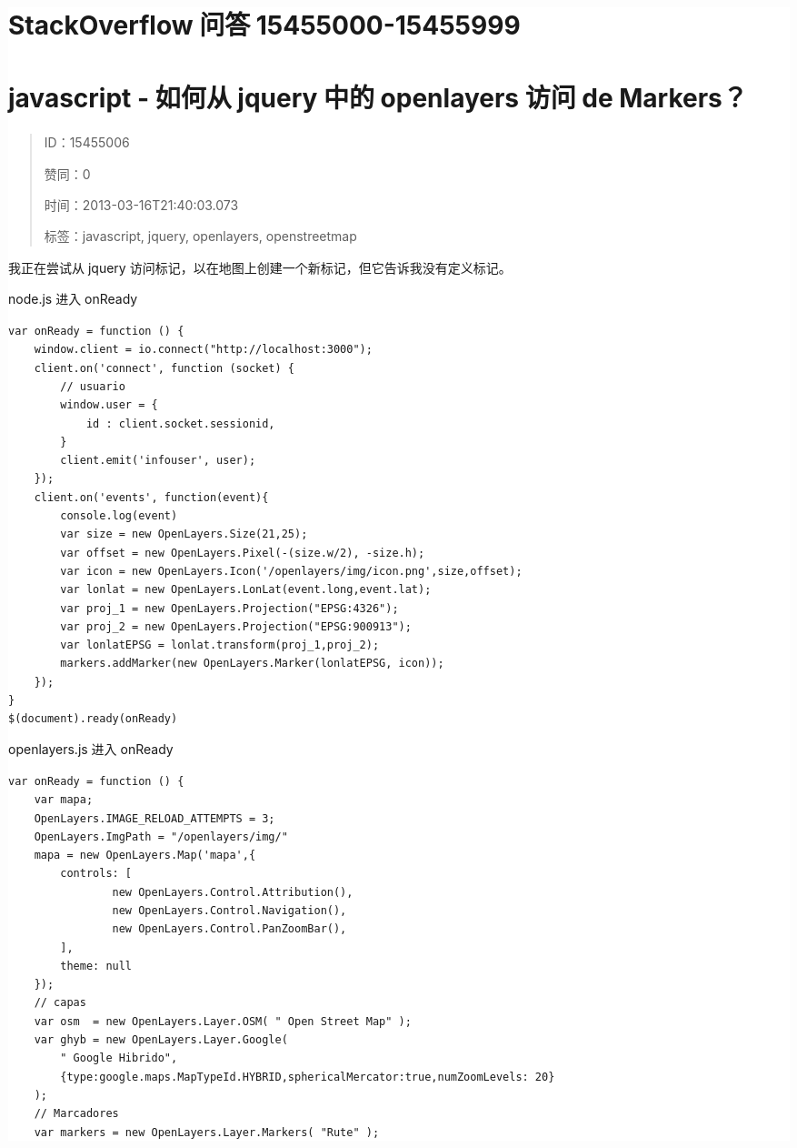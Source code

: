 # StackOverflow 问答 15455000-15455999

# javascript - 如何从 jquery 中的 openlayers 访问 de Markers？

> ID：15455006
> 
> 赞同：0
> 
> 时间：2013-03-16T21:40:03.073
> 
> 标签：javascript, jquery, openlayers, openstreetmap

我正在尝试从 jquery 访问标记，以在地图上创建一个新标记，但它告诉我没有定义标记。

node.js 进入 onReady

```
var onReady = function () {
    window.client = io.connect("http://localhost:3000");
    client.on('connect', function (socket) {
        // usuario
        window.user = {
            id : client.socket.sessionid,
        }
        client.emit('infouser', user);
    });
    client.on('events', function(event){
        console.log(event)
        var size = new OpenLayers.Size(21,25);
        var offset = new OpenLayers.Pixel(-(size.w/2), -size.h);
        var icon = new OpenLayers.Icon('/openlayers/img/icon.png',size,offset);
        var lonlat = new OpenLayers.LonLat(event.long,event.lat);
        var proj_1 = new OpenLayers.Projection("EPSG:4326");
        var proj_2 = new OpenLayers.Projection("EPSG:900913");
        var lonlatEPSG = lonlat.transform(proj_1,proj_2);
        markers.addMarker(new OpenLayers.Marker(lonlatEPSG, icon));
    });
}
$(document).ready(onReady) 
```

openlayers.js 进入 onReady

```
var onReady = function () {
    var mapa;
    OpenLayers.IMAGE_RELOAD_ATTEMPTS = 3;
    OpenLayers.ImgPath = "/openlayers/img/"
    mapa = new OpenLayers.Map('mapa',{
        controls: [
                new OpenLayers.Control.Attribution(),
                new OpenLayers.Control.Navigation(),
                new OpenLayers.Control.PanZoomBar(),
        ],
        theme: null
    });
    // capas
    var osm  = new OpenLayers.Layer.OSM( " Open Street Map" );
    var ghyb = new OpenLayers.Layer.Google(
        " Google Hibrido",
        {type:google.maps.MapTypeId.HYBRID,sphericalMercator:true,numZoomLevels: 20}
    );
    // Marcadores
    var markers = new OpenLayers.Layer.Markers( "Rute" );
```